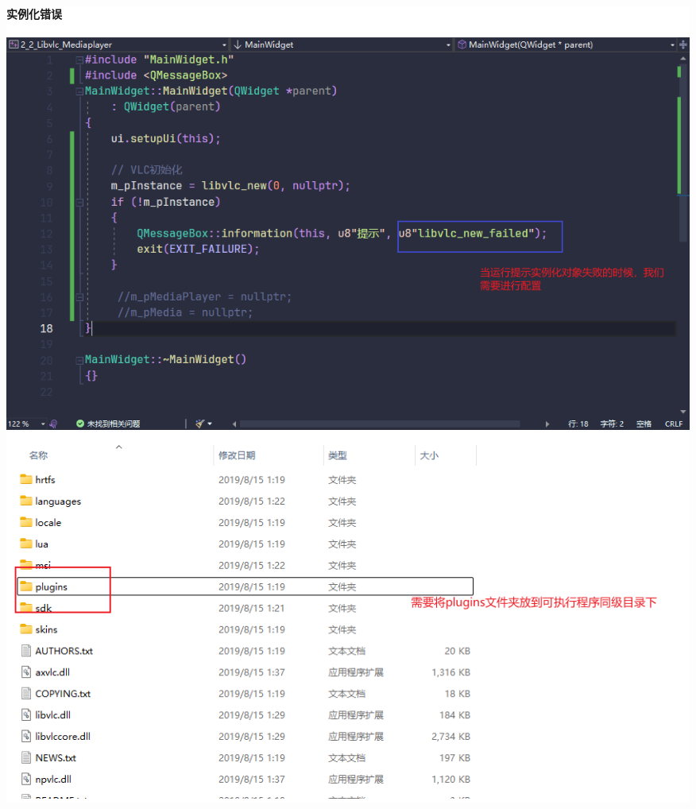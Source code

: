 #### 实例化错误

![image-20250202231440548](qt.assets/image-20250202231440548.png)

![image-20250202231544709](qt.assets/image-20250202231544709.png)

